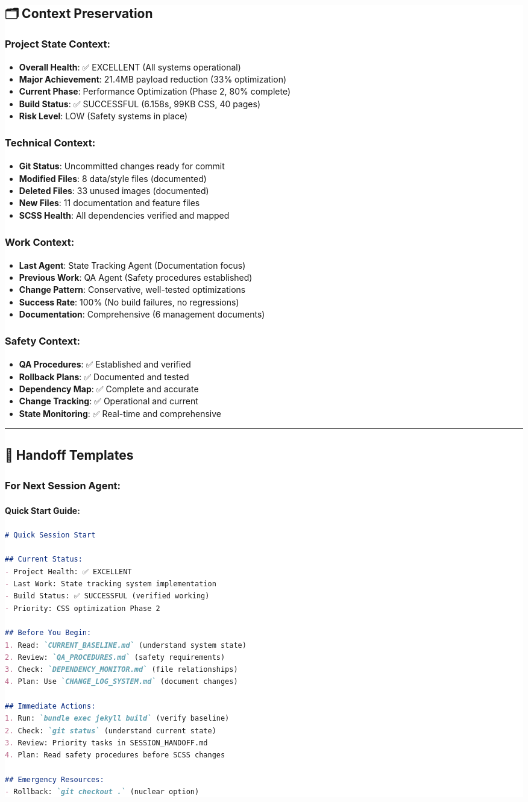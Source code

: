 
## 🗂️ Context Preservation

### Project State Context:
- **Overall Health**: ✅ EXCELLENT (All systems operational)
- **Major Achievement**: 21.4MB payload reduction (33% optimization)
- **Current Phase**: Performance Optimization (Phase 2, 80% complete)
- **Build Status**: ✅ SUCCESSFUL (6.158s, 99KB CSS, 40 pages)
- **Risk Level**: LOW (Safety systems in place)

### Technical Context:
- **Git Status**: Uncommitted changes ready for commit
- **Modified Files**: 8 data/style files (documented)
- **Deleted Files**: 33 unused images (documented)
- **New Files**: 11 documentation and feature files
- **SCSS Health**: All dependencies verified and mapped

### Work Context:
- **Last Agent**: State Tracking Agent (Documentation focus)
- **Previous Work**: QA Agent (Safety procedures established)
- **Change Pattern**: Conservative, well-tested optimizations
- **Success Rate**: 100% (No build failures, no regressions)
- **Documentation**: Comprehensive (6 management documents)

### Safety Context:
- **QA Procedures**: ✅ Established and verified
- **Rollback Plans**: ✅ Documented and tested
- **Dependency Map**: ✅ Complete and accurate
- **Change Tracking**: ✅ Operational and current
- **State Monitoring**: ✅ Real-time and comprehensive

---

## 🎯 Handoff Templates

### For Next Session Agent:

#### Quick Start Guide:
```markdown
# Quick Session Start

## Current Status:
- Project Health: ✅ EXCELLENT
- Last Work: State tracking system implementation
- Build Status: ✅ SUCCESSFUL (verified working)
- Priority: CSS optimization Phase 2

## Before You Begin:
1. Read: `CURRENT_BASELINE.md` (understand system state)
2. Review: `QA_PROCEDURES.md` (safety requirements)
3. Check: `DEPENDENCY_MONITOR.md` (file relationships)
4. Plan: Use `CHANGE_LOG_SYSTEM.md` (document changes)

## Immediate Actions:
1. Run: `bundle exec jekyll build` (verify baseline)
2. Check: `git status` (understand current state)
3. Review: Priority tasks in SESSION_HANDOFF.md
4. Plan: Read safety procedures before SCSS changes

## Emergency Resources:
- Rollback: `git checkout .` (nuclear option)
```
